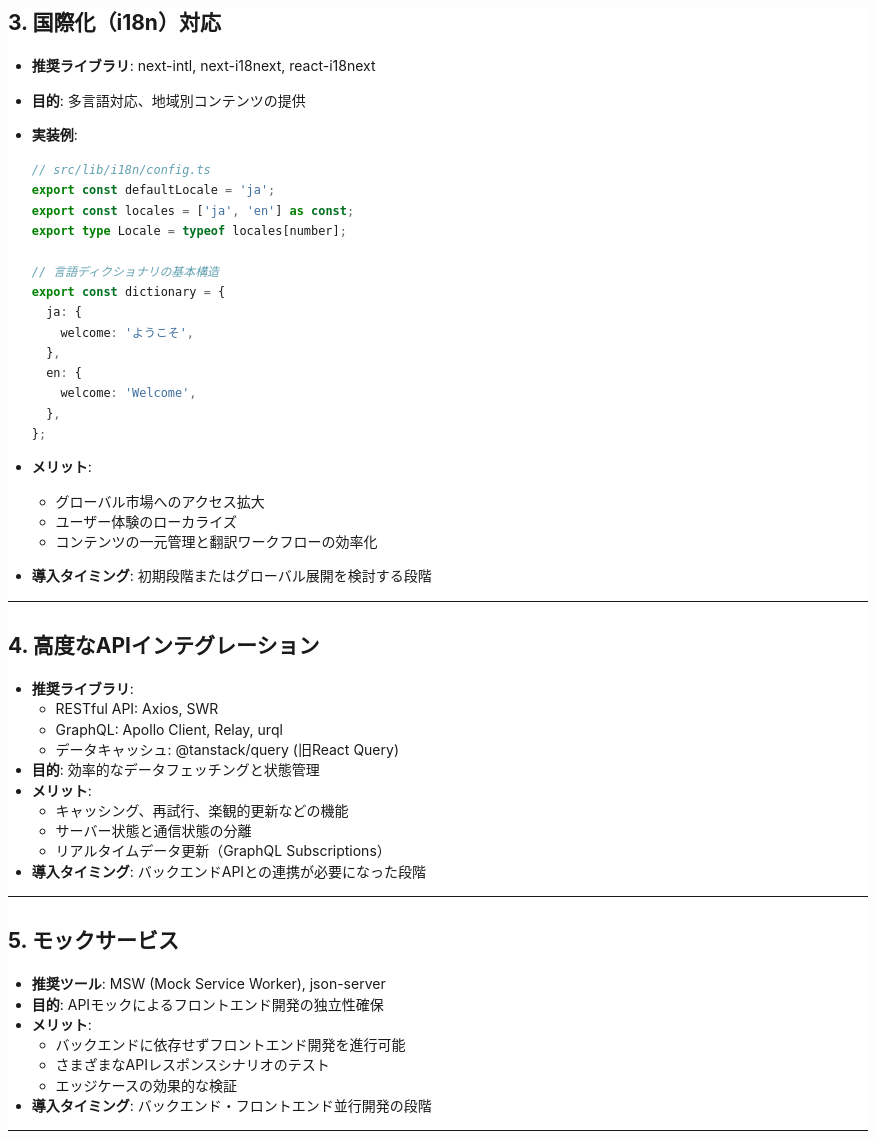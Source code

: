 ## 3. 国際化（i18n）対応

- **推奨ライブラリ**: next-intl, next-i18next, react-i18next
- **目的**: 多言語対応、地域別コンテンツの提供
- **実装例**:

  ```typescript
  // src/lib/i18n/config.ts
  export const defaultLocale = 'ja';
  export const locales = ['ja', 'en'] as const;
  export type Locale = typeof locales[number];

  // 言語ディクショナリの基本構造
  export const dictionary = {
    ja: {
      welcome: 'ようこそ',
    },
    en: {
      welcome: 'Welcome',
    },
  };
  ```

- **メリット**:
  - グローバル市場へのアクセス拡大
  - ユーザー体験のローカライズ
  - コンテンツの一元管理と翻訳ワークフローの効率化
- **導入タイミング**: 初期段階またはグローバル展開を検討する段階

---

## 4. 高度なAPIインテグレーション

- **推奨ライブラリ**:
  - RESTful API: Axios, SWR
  - GraphQL: Apollo Client, Relay, urql
  - データキャッシュ: @tanstack/query (旧React Query)
- **目的**: 効率的なデータフェッチングと状態管理
- **メリット**:
  - キャッシング、再試行、楽観的更新などの機能
  - サーバー状態と通信状態の分離
  - リアルタイムデータ更新（GraphQL Subscriptions）
- **導入タイミング**: バックエンドAPIとの連携が必要になった段階

---

## 5. モックサービス

- **推奨ツール**: MSW (Mock Service Worker), json-server
- **目的**: APIモックによるフロントエンド開発の独立性確保
- **メリット**:
  - バックエンドに依存せずフロントエンド開発を進行可能
  - さまざまなAPIレスポンスシナリオのテスト
  - エッジケースの効果的な検証
- **導入タイミング**: バックエンド・フロントエンド並行開発の段階

---